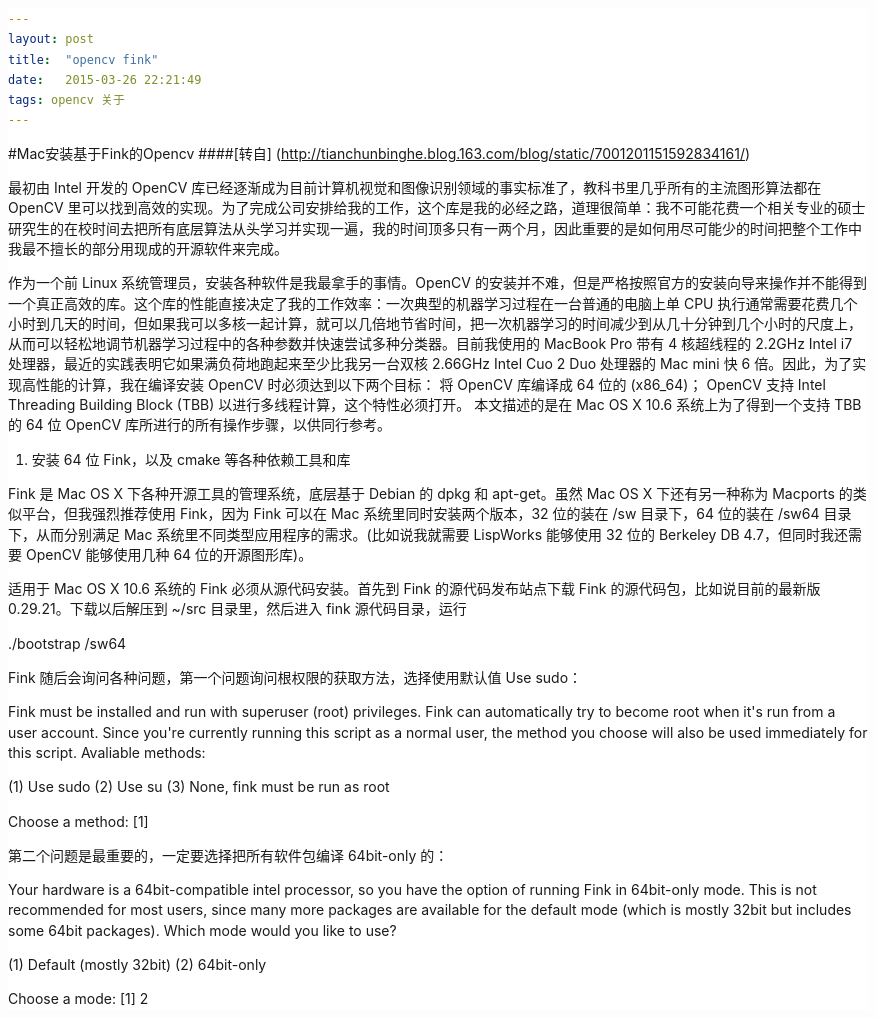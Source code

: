 ```yaml
---
layout: post
title:  "opencv fink"
date:   2015-03-26 22:21:49
tags: opencv 关于
---
```

#Mac安装基于Fink的Opencv
####[转自] (http://tianchunbinghe.blog.163.com/blog/static/7001201151592834161/)

最初由 Intel 开发的 OpenCV 库已经逐渐成为目前计算机视觉和图像识别领域的事实标准了，教科书里几乎所有的主流图形算法都在 OpenCV 里可以找到高效的实现。为了完成公司安排给我的工作，这个库是我的必经之路，道理很简单：我不可能花费一个相关专业的硕士研究生的在校时间去把所有底层算法从头学习并实现一遍，我的时间顶多只有一两个月，因此重要的是如何用尽可能少的时间把整个工作中我最不擅长的部分用现成的开源软件来完成。

作为一个前 Linux 系统管理员，安装各种软件是我最拿手的事情。OpenCV 的安装并不难，但是严格按照官方的安装向导来操作并不能得到一个真正高效的库。这个库的性能直接决定了我的工作效率：一次典型的机器学习过程在一台普通的电脑上单 CPU 执行通常需要花费几个小时到几天的时间，但如果我可以多核一起计算，就可以几倍地节省时间，把一次机器学习的时间减少到从几十分钟到几个小时的尺度上，从而可以轻松地调节机器学习过程中的各种参数并快速尝试多种分类器。目前我使用的 MacBook Pro 带有 4 核超线程的 2.2GHz Intel i7 处理器，最近的实践表明它如果满负荷地跑起来至少比我另一台双核 2.66GHz Intel Cuo 2 Duo 处理器的 Mac mini 快 6 倍。因此，为了实现高性能的计算，我在编译安装 OpenCV 时必须达到以下两个目标：
将 OpenCV 库编译成 64 位的 (x86_64)；
OpenCV 支持 Intel Threading Building Block (TBB) 以进行多线程计算，这个特性必须打开。
本文描述的是在 Mac OS X 10.6 系统上为了得到一个支持 TBB 的 64 位 OpenCV 库所进行的所有操作步骤，以供同行参考。
1. 安装 64 位 Fink，以及 cmake 等各种依赖工具和库

Fink 是 Mac OS X 下各种开源工具的管理系统，底层基于 Debian 的 dpkg 和 apt-get。虽然 Mac OS X 下还有另一种称为 Macports 的类似平台，但我强烈推荐使用 Fink，因为 Fink 可以在 Mac 系统里同时安装两个版本，32 位的装在 /sw 目录下，64 位的装在 /sw64 目录下，从而分别满足 Mac 系统里不同类型应用程序的需求。(比如说我就需要 LispWorks 能够使用 32 位的 Berkeley DB 4.7，但同时我还需要 OpenCV 能够使用几种 64 位的开源图形库)。

适用于 Mac OS X 10.6 系统的 Fink 必须从源代码安装。首先到 Fink 的源代码发布站点下载 Fink 的源代码包，比如说目前的最新版 0.29.21。下载以后解压到 ~/src 目录里，然后进入 fink 源代码目录，运行

./bootstrap /sw64

Fink 随后会询问各种问题，第一个问题询问根权限的获取方法，选择使用默认值 Use sudo：

Fink must be installed and run with superuser (root) privileges. Fink can
automatically try to become root when it's run from a user account. Since
you're currently running this script as a normal user, the method you choose
will also be used immediately for this script. Avaliable methods:

(1) Use sudo
(2) Use su
(3) None, fink must be run as root

Choose a method: [1] 

第二个问题是最重要的，一定要选择把所有软件包编译 64bit-only 的：

Your hardware is a 64bit-compatible intel processor, so you have the option of
running Fink in 64bit-only mode.  This is not recommended for most users, since
many more packages are available for the default mode (which is mostly 32bit
but includes some 64bit packages).  Which mode would you like to use?

(1) Default (mostly 32bit)
(2) 64bit-only

Choose a mode: [1] 2
